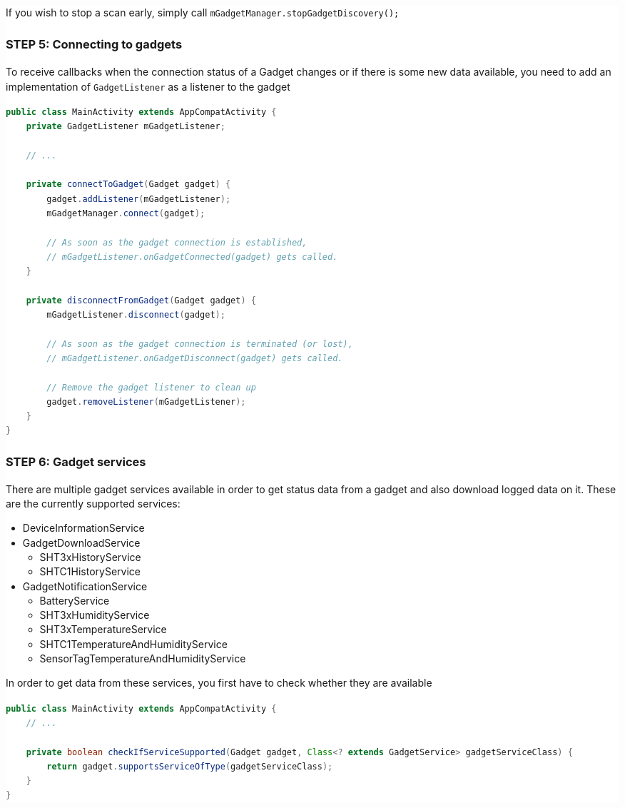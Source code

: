 If you wish to stop a scan early, simply call ```mGadgetManager.stopGadgetDiscovery();```

### STEP 5: Connecting to gadgets

To receive callbacks when the connection status of a Gadget changes or if there is some new data
available, you need to add an implementation of ```GadgetListener``` as a listener to the gadget

```java
public class MainActivity extends AppCompatActivity {
    private GadgetListener mGadgetListener;

    // ...

    private connectToGadget(Gadget gadget) {
        gadget.addListener(mGadgetListener);
        mGadgetManager.connect(gadget);

        // As soon as the gadget connection is established,
        // mGadgetListener.onGadgetConnected(gadget) gets called.
    }

    private disconnectFromGadget(Gadget gadget) {
        mGadgetListener.disconnect(gadget);

        // As soon as the gadget connection is terminated (or lost),
        // mGadgetListener.onGadgetDisconnect(gadget) gets called.

        // Remove the gadget listener to clean up
        gadget.removeListener(mGadgetListener);
    }
}
```

### STEP 6: Gadget services

There are multiple gadget services available in order to get status data from a gadget and also
download logged data on it. These are the currently supported services:

 * DeviceInformationService
 * GadgetDownloadService
   * SHT3xHistoryService
   * SHTC1HistoryService
 * GadgetNotificationService
   * BatteryService
   * SHT3xHumidityService
   * SHT3xTemperatureService
   * SHTC1TemperatureAndHumidityService
   * SensorTagTemperatureAndHumidityService

In order to get data from these services, you first have to check whether they are available

```java
public class MainActivity extends AppCompatActivity {
    // ...

    private boolean checkIfServiceSupported(Gadget gadget, Class<? extends GadgetService> gadgetServiceClass) {
        return gadget.supportsServiceOfType(gadgetServiceClass);
    }
}
```
